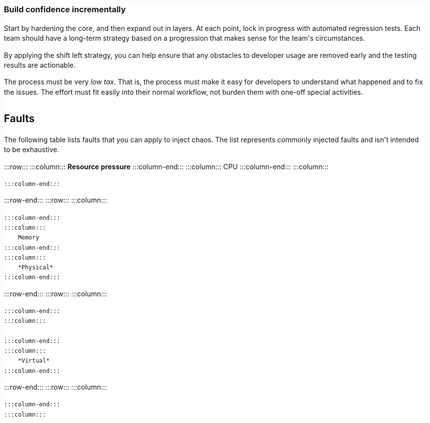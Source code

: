 ### Build confidence incrementally
Start by hardening the core, and then expand out in layers. At each point, lock in progress with automated regression tests. Each team should have a long-term strategy based on a progression that makes sense for the team's circumstances.

By applying the shift left strategy, you can help ensure that any obstacles to developer usage are removed early and the testing results are actionable.

The process must be very *low tax*. That is, the process must make it easy for developers to understand what happened and to fix the issues. The effort must fit easily into their normal workflow, not burden them with one-off special activities.

## Faults

The following table lists faults that you can apply to inject chaos. The list represents commonly injected faults and isn't intended to be exhaustive. 

:::row:::
    :::column:::
        **Resource pressure**
    :::column-end:::
    :::column:::
        CPU
    :::column-end:::
    :::column:::
        
    :::column-end:::
:::row-end:::
:::row:::
    :::column:::
        
    :::column-end:::
    :::column:::
        Memory
    :::column-end:::
    :::column:::
        *Physical*
    :::column-end:::
:::row-end:::
:::row:::
    :::column:::
        
    :::column-end:::
    :::column:::
        
    :::column-end:::
    :::column:::
        *Virtual*
    :::column-end:::
:::row-end:::
:::row:::
    :::column:::
        
    :::column-end:::
    :::column:::
        